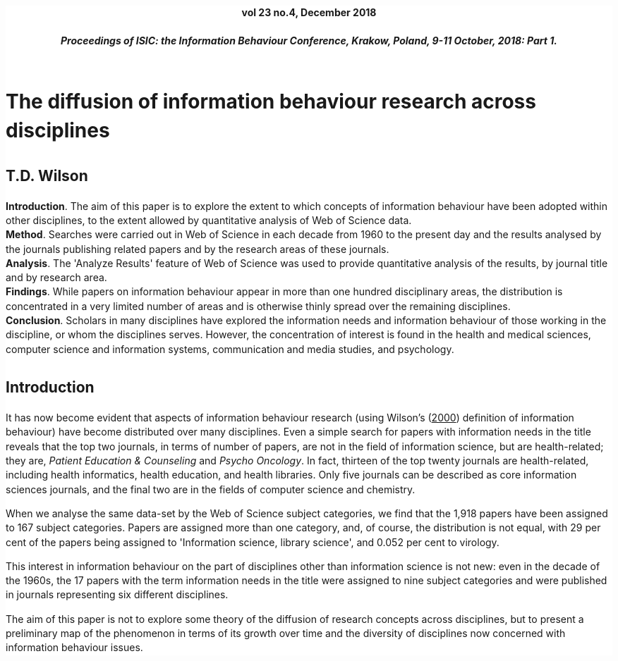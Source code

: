 <header>

#### vol 23 no.4, December 2018

##### Proceedings of ISIC: the Information Behaviour Conference, Krakow, Poland, 9-11 October, 2018: Part 1.</header>

# The diffusion of information behaviour research across disciplines

## T.D. Wilson
**Introduction**. The aim of this paper is to explore the extent to which concepts of information behaviour have been adopted within other disciplines, to the extent allowed by quantitative analysis of Web of Science data.  
**Method**. Searches were carried out in Web of Science in each decade from 1960 to the present day and the results analysed by the journals publishing related papers and by the research areas of these journals.  
**Analysis**. The 'Analyze Results' feature of Web of Science was used to provide quantitative analysis of the results, by journal title and by research area.  
**Findings**. While papers on information behaviour appear in more than one hundred disciplinary areas, the distribution is concentrated in a very limited number of areas and is otherwise thinly spread over the remaining disciplines.  
**Conclusion**. Scholars in many disciplines have explored the information needs and information behaviour of those working in the discipline, or whom the disciplines serves. However, the concentration of interest is found in the health and medical sciences, computer science and information systems, communication and media studies, and psychology.

## Introduction

It has now become evident that aspects of information behaviour research (using Wilson’s ([2000](#wil00)) definition of information behaviour) have become distributed over many disciplines. Even a simple search for papers with information needs in the title reveals that the top two journals, in terms of number of papers, are not in the field of information science, but are health-related; they are, _Patient Education & Counseling_ and _Psycho Oncology_. In fact, thirteen of the top twenty journals are health-related, including health informatics, health education, and health libraries. Only five journals can be described as core information sciences journals, and the final two are in the fields of computer science and chemistry.

When we analyse the same data-set by the Web of Science subject categories, we find that the 1,918 papers have been assigned to 167 subject categories. Papers are assigned more than one category, and, of course, the distribution is not equal, with 29 per cent of the papers being assigned to 'Information science, library science', and 0.052 per cent to virology.

This interest in information behaviour on the part of disciplines other than information science is not new: even in the decade of the 1960s, the 17 papers with the term information needs in the title were assigned to nine subject categories and were published in journals representing six different disciplines.

The aim of this paper is not to explore some theory of the diffusion of research concepts across disciplines, but to present a preliminary map of the phenomenon in terms of its growth over time and the diversity of disciplines now concerned with information behaviour issues.
